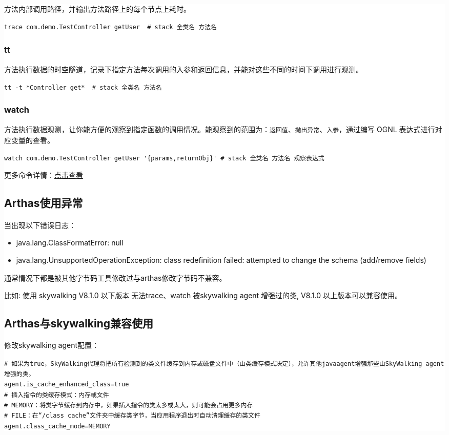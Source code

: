 方法内部调用路径，并输出方法路径上的每个节点上耗时。

```shell
trace com.demo.TestController getUser  # stack 全类名 方法名
```

### tt

方法执行数据的时空隧道，记录下指定方法每次调用的入参和返回信息，并能对这些不同的时间下调用进行观测。

```shell
tt -t *Controller get*  # stack 全类名 方法名
```

### watch

方法执行数据观测，让你能方便的观察到指定函数的调用情况。能观察到的范围为：`返回值`、`抛出异常`、`入参`，通过编写 OGNL 表达式进行对应变量的查看。

```shell
watch com.demo.TestController getUser '{params,returnObj}' # stack 全类名 方法名 观察表达式
```

更多命令详情：[点击查看](https://arthas.aliyun.com/doc/commands.html)

## Arthas使用异常

当出现以下错误日志：

- java.lang.ClassFormatError: null

- java.lang.UnsupportedOperationException: class redefinition failed: attempted to change the schema (add/remove fields)

通常情况下都是被其他字节码工具修改过与arthas修改字节码不兼容。

比如: 使用 skywalking V8.1.0 以下版本 无法trace、watch 被skywalking agent 增强过的类, V8.1.0 以上版本可以兼容使用。

## Arthas与skywalking兼容使用

修改skywalking agent配置：

```properties
# 如果为true，SkyWalking代理将把所有检测到的类文件缓存到内存或磁盘文件中（由类缓存模式决定），允许其他javaagent增强那些由SkyWalking agent增强的类。
agent.is_cache_enhanced_class=true
# 插入指令的类缓存模式：内存或文件
# MEMORY：将类字节缓存到内存中，如果插入指令的类太多或太大，则可能会占用更多内存
# FILE：在“/class cache”文件夹中缓存类字节，当应用程序退出时自动清理缓存的类文件
agent.class_cache_mode=MEMORY
```